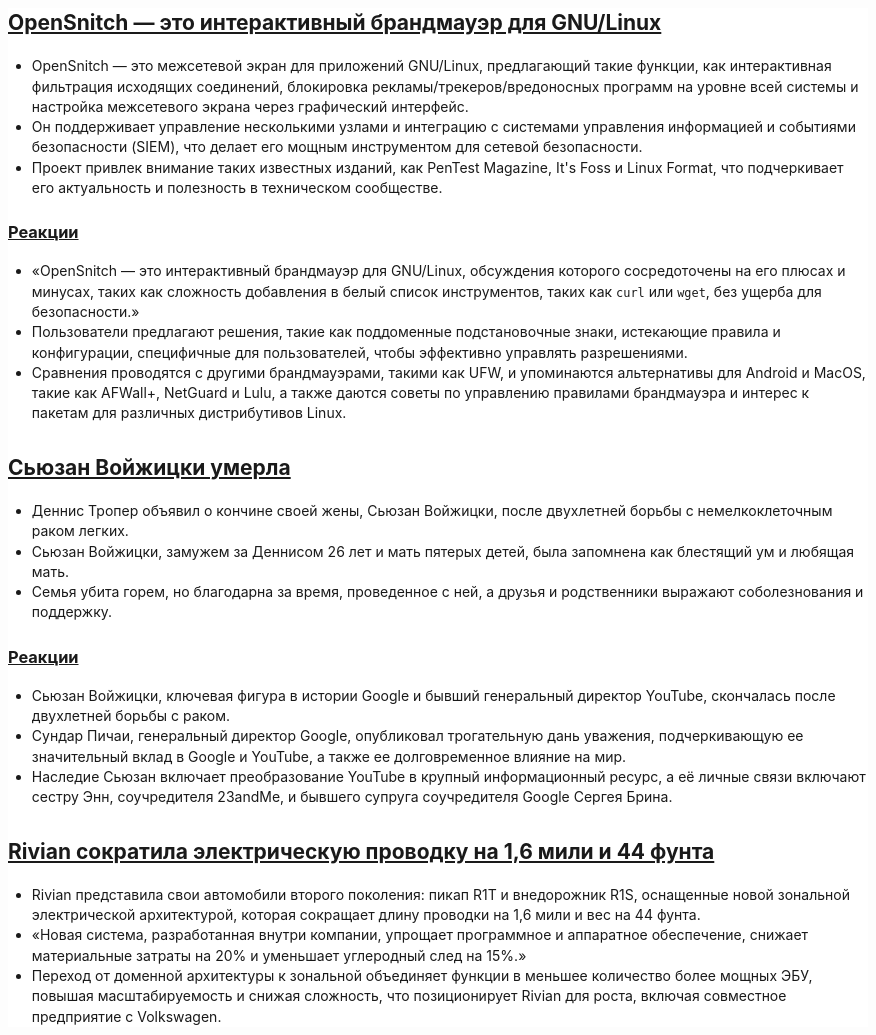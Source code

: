 ## [OpenSnitch — это интерактивный брандмауэр для GNU/Linux](https://github.com/evilsocket/opensnitch)

- OpenSnitch — это межсетевой экран для приложений GNU/Linux, предлагающий такие функции, как интерактивная фильтрация исходящих соединений, блокировка рекламы/трекеров/вредоносных программ на уровне всей системы и настройка межсетевого экрана через графический интерфейс.
- Он поддерживает управление несколькими узлами и интеграцию с системами управления информацией и событиями безопасности (SIEM), что делает его мощным инструментом для сетевой безопасности.
- Проект привлек внимание таких известных изданий, как PenTest Magazine, It's Foss и Linux Format, что подчеркивает его актуальность и полезность в техническом сообществе.

### [Реакции](https://news.ycombinator.com/item?id=41209688)

- «OpenSnitch — это интерактивный брандмауэр для GNU/Linux, обсуждения которого сосредоточены на его плюсах и минусах, таких как сложность добавления в белый список инструментов, таких как `curl` или `wget`, без ущерба для безопасности.»
- Пользователи предлагают решения, такие как поддоменные подстановочные знаки, истекающие правила и конфигурации, специфичные для пользователей, чтобы эффективно управлять разрешениями.
- Сравнения проводятся с другими брандмауэрами, такими как UFW, и упоминаются альтернативы для Android и MacOS, такие как AFWall+, NetGuard и Lulu, а также даются советы по управлению правилами брандмауэра и интерес к пакетам для различных дистрибутивов Linux.

## [Сьюзан Войжицки умерла](https://www.facebook.com/share/p/qe2ZMcs9Bz4K1SPt/)

- Деннис Тропер объявил о кончине своей жены, Сьюзан Войжицки, после двухлетней борьбы с немелкоклеточным раком легких.
- Сьюзан Войжицки, замужем за Деннисом 26 лет и мать пятерых детей, была запомнена как блестящий ум и любящая мать.
- Семья убита горем, но благодарна за время, проведенное с ней, а друзья и родственники выражают соболезнования и поддержку.

### [Реакции](https://news.ycombinator.com/item?id=41207446)

- Сьюзан Войжицки, ключевая фигура в истории Google и бывший генеральный директор YouTube, скончалась после двухлетней борьбы с раком.
- Сундар Пичаи, генеральный директор Google, опубликовал трогательную дань уважения, подчеркивающую ее значительный вклад в Google и YouTube, а также ее долговременное влияние на мир.
- Наследие Сьюзан включает преобразование YouTube в крупный информационный ресурс, а её личные связи включают сестру Энн, соучредителя 23andMe, и бывшего супруга соучредителя Google Сергея Брина.

## [Rivian сократила электрическую проводку на 1,6 мили и 44 фунта](https://www.popsci.com/technology/rivian-zonal-electrical-architecture/)

- Rivian представила свои автомобили второго поколения: пикап R1T и внедорожник R1S, оснащенные новой зональной электрической архитектурой, которая сокращает длину проводки на 1,6 мили и вес на 44 фунта.
- «Новая система, разработанная внутри компании, упрощает программное и аппаратное обеспечение, снижает материальные затраты на 20% и уменьшает углеродный след на 15%.»
- Переход от доменной архитектуры к зональной объединяет функции в меньшее количество более мощных ЭБУ, повышая масштабируемость и снижая сложность, что позиционирует Rivian для роста, включая совместное предприятие с Volkswagen.
